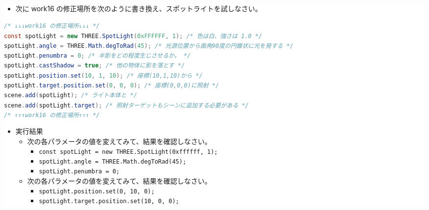 - 次に work16 の修正場所を次のように書き換え、スポットライトを試しなさい。

```java
/* ↓↓↓work16 の修正場所↓↓↓ */
const spotLight = new THREE.SpotLight(0xFFFFFF, 1); /* 色は白、強さは 1.0 */
spotLight.angle = THREE.Math.degToRad(45); /* 光源位置から画角90度の円錐状に光を発する */
spotLight.penumbra = 0; /* 半影をどの程度生じさせるか。 */
spotLight.castShadow = true; /* 他の物体に影を落とす */
spotLight.position.set(10, 1, 10); /* 座標(10,1,10)から */
spotLight.target.position.set(0, 0, 0); /* 座標(0,0,0)に照射 */
scene.add(spotLight); /* ライト本体と */
scene.add(spotLight.target); /* 照射ターゲットもシーンに追加する必要がある */
/* ↑↑↑work16 の修正場所↑↑↑ */
```

- 実行結果
  - 次の各パラメータの値を変えてみて、結果を確認しなさい。
    - `const spotLight = new THREE.SpotLight(0xffffff, 1);`
    - `spotLight.angle = THREE.Math.degToRad(45);`
    - `spotLight.penumbra = 0;`
  - 次の各パラメータの値を変えてみて、結果を確認しなさい。
    - `spotLight.position.set(0, 10, 0);`
    - `spotLight.target.position.set(10, 0, 0);`
